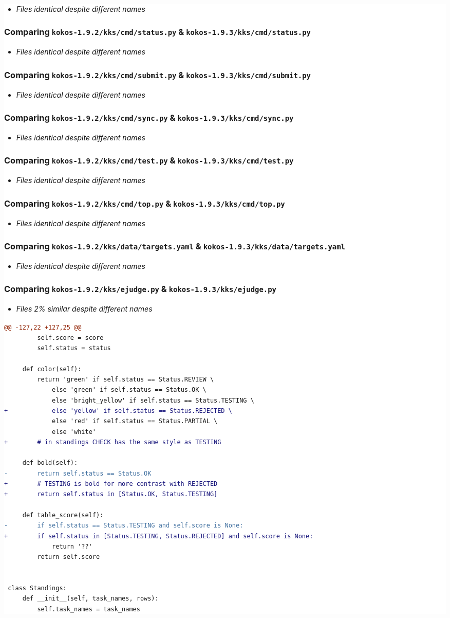  * *Files identical despite different names*

### Comparing `kokos-1.9.2/kks/cmd/status.py` & `kokos-1.9.3/kks/cmd/status.py`

 * *Files identical despite different names*

### Comparing `kokos-1.9.2/kks/cmd/submit.py` & `kokos-1.9.3/kks/cmd/submit.py`

 * *Files identical despite different names*

### Comparing `kokos-1.9.2/kks/cmd/sync.py` & `kokos-1.9.3/kks/cmd/sync.py`

 * *Files identical despite different names*

### Comparing `kokos-1.9.2/kks/cmd/test.py` & `kokos-1.9.3/kks/cmd/test.py`

 * *Files identical despite different names*

### Comparing `kokos-1.9.2/kks/cmd/top.py` & `kokos-1.9.3/kks/cmd/top.py`

 * *Files identical despite different names*

### Comparing `kokos-1.9.2/kks/data/targets.yaml` & `kokos-1.9.3/kks/data/targets.yaml`

 * *Files identical despite different names*

### Comparing `kokos-1.9.2/kks/ejudge.py` & `kokos-1.9.3/kks/ejudge.py`

 * *Files 2% similar despite different names*

```diff
@@ -127,22 +127,25 @@
         self.score = score
         self.status = status
 
     def color(self):
         return 'green' if self.status == Status.REVIEW \
             else 'green' if self.status == Status.OK \
             else 'bright_yellow' if self.status == Status.TESTING \
+            else 'yellow' if self.status == Status.REJECTED \
             else 'red' if self.status == Status.PARTIAL \
             else 'white'
+        # in standings CHECK has the same style as TESTING
 
     def bold(self):
-        return self.status == Status.OK
+        # TESTING is bold for more contrast with REJECTED
+        return self.status in [Status.OK, Status.TESTING]
 
     def table_score(self):
-        if self.status == Status.TESTING and self.score is None:
+        if self.status in [Status.TESTING, Status.REJECTED] and self.score is None:
             return '??'
         return self.score
 
 
 class Standings:
     def __init__(self, task_names, rows):
         self.task_names = task_names
```